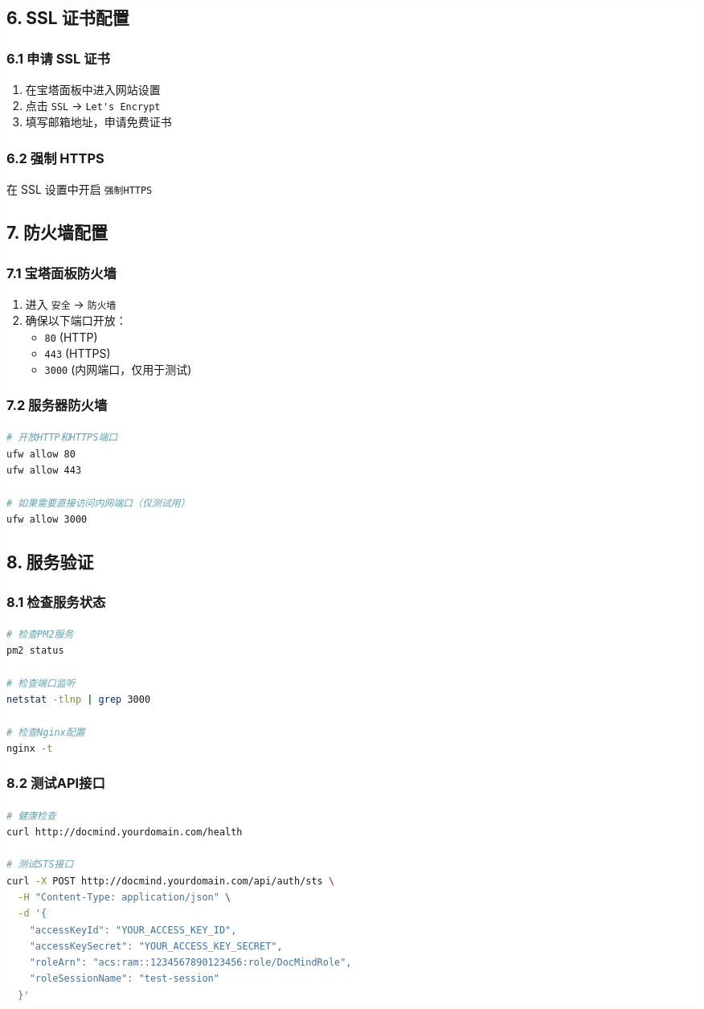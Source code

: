## 6. SSL 证书配置

### 6.1 申请 SSL 证书

1. 在宝塔面板中进入网站设置
2. 点击 `SSL` → `Let's Encrypt`
3. 填写邮箱地址，申请免费证书

### 6.2 强制 HTTPS

在 SSL 设置中开启 `强制HTTPS`

## 7. 防火墙配置

### 7.1 宝塔面板防火墙

1. 进入 `安全` → `防火墙`
2. 确保以下端口开放：
   - `80` (HTTP)
   - `443` (HTTPS)
   - `3000` (内网端口，仅用于测试)

### 7.2 服务器防火墙

```bash
# 开放HTTP和HTTPS端口
ufw allow 80
ufw allow 443

# 如果需要直接访问内网端口（仅测试用）
ufw allow 3000
```

## 8. 服务验证

### 8.1 检查服务状态

```bash
# 检查PM2服务
pm2 status

# 检查端口监听
netstat -tlnp | grep 3000

# 检查Nginx配置
nginx -t
```

### 8.2 测试API接口

```bash
# 健康检查
curl http://docmind.yourdomain.com/health

# 测试STS接口
curl -X POST http://docmind.yourdomain.com/api/auth/sts \
  -H "Content-Type: application/json" \
  -d '{
    "accessKeyId": "YOUR_ACCESS_KEY_ID",
    "accessKeySecret": "YOUR_ACCESS_KEY_SECRET",
    "roleArn": "acs:ram::1234567890123456:role/DocMindRole",
    "roleSessionName": "test-session"
  }'
```
